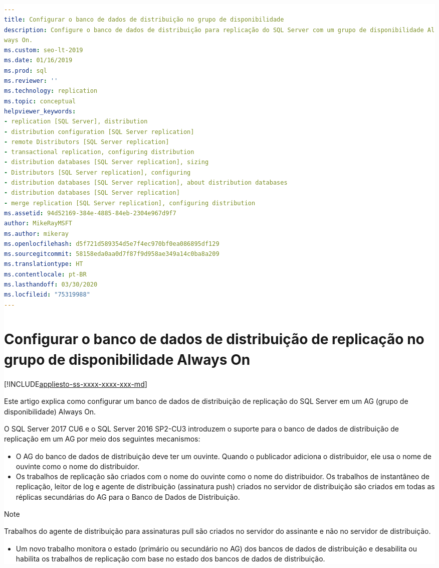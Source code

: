 ```yaml
---
title: Configurar o banco de dados de distribuição no grupo de disponibilidade
description: Configure o banco de dados de distribuição para replicação do SQL Server com um grupo de disponibilidade Always On.
ms.custom: seo-lt-2019
ms.date: 01/16/2019
ms.prod: sql
ms.reviewer: ''
ms.technology: replication
ms.topic: conceptual
helpviewer_keywords:
- replication [SQL Server], distribution
- distribution configuration [SQL Server replication]
- remote Distributors [SQL Server replication]
- transactional replication, configuring distribution
- distribution databases [SQL Server replication], sizing
- Distributors [SQL Server replication], configuring
- distribution databases [SQL Server replication], about distribution databases
- distribution databases [SQL Server replication]
- merge replication [SQL Server replication], configuring distribution
ms.assetid: 94d52169-384e-4885-84eb-2304e967d9f7
author: MikeRayMSFT
ms.author: mikeray
ms.openlocfilehash: d5f721d589354d5e7f4ec970bf0ea086895df129
ms.sourcegitcommit: 58158eda0aa0d7f87f9d958ae349a14c0ba8a209
ms.translationtype: HT
ms.contentlocale: pt-BR
ms.lasthandoff: 03/30/2020
ms.locfileid: "75319988"
---
```

# <a name="set-up-replication-distribution-database-in-always-on-availability-group"></a>Configurar o banco de dados de distribuição de replicação no grupo de disponibilidade Always On
[!INCLUDE[appliesto-ss-xxxx-xxxx-xxx-md](../../includes/appliesto-ss-xxxx-xxxx-xxx-md.md)]

Este artigo explica como configurar um banco de dados de distribuição de replicação do SQL Server em um AG (grupo de disponibilidade) Always On.

O SQL Server 2017 CU6 e o SQL Server 2016 SP2-CU3 introduzem o suporte para o banco de dados de distribuição de replicação em um AG por meio dos seguintes mecanismos:

- O AG do banco de dados de distribuição deve ter um ouvinte. Quando o publicador adiciona o distribuidor, ele usa o nome de ouvinte como o nome do distribuidor.
- Os trabalhos de replicação são criados com o nome do ouvinte como o nome do distribuidor. Os trabalhos de instantâneo de replicação, leitor de log e agente de distribuição (assinatura push) criados no servidor de distribuição são criados em todas as réplicas secundárias do AG para o Banco de Dados de Distribuição.
 >[!NOTE]
 >Trabalhos do agente de distribuição para assinaturas pull são criados no servidor do assinante e não no servidor de distribuição. 
- Um novo trabalho monitora o estado (primário ou secundário no AG) dos bancos de dados de distribuição e desabilita ou habilita os trabalhos de replicação com base no estado dos bancos de dados de distribuição.
